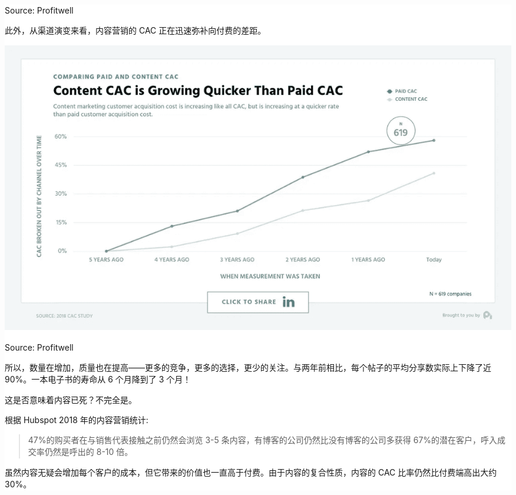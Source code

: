 Source: Profitwell

此外，从渠道演变来看，内容营销的 CAC 正在迅速弥补向付费的差距。

![](img/c5e92b899075050b6345c72378279845.png)

Source: Profitwell

所以，数量在增加，质量也在提高——更多的竞争，更多的选择，更少的关注。与两年前相比，每个帖子的平均分享数实际上下降了近 90%。一本电子书的寿命从 6 个月降到了 3 个月！

这是否意味着内容已死？不完全是。

根据 Hubspot 2018 年的内容营销统计:

> 47%的购买者在与销售代表接触之前仍然会浏览 3-5 条内容，有博客的公司仍然比没有博客的公司多获得 67%的潜在客户，呼入成交率仍然是呼出的 8-10 倍。

虽然内容无疑会增加每个客户的成本，但它带来的价值也一直高于付费。由于内容的复合性质，内容的 CAC 比率仍然比付费端高出大约 30%。
